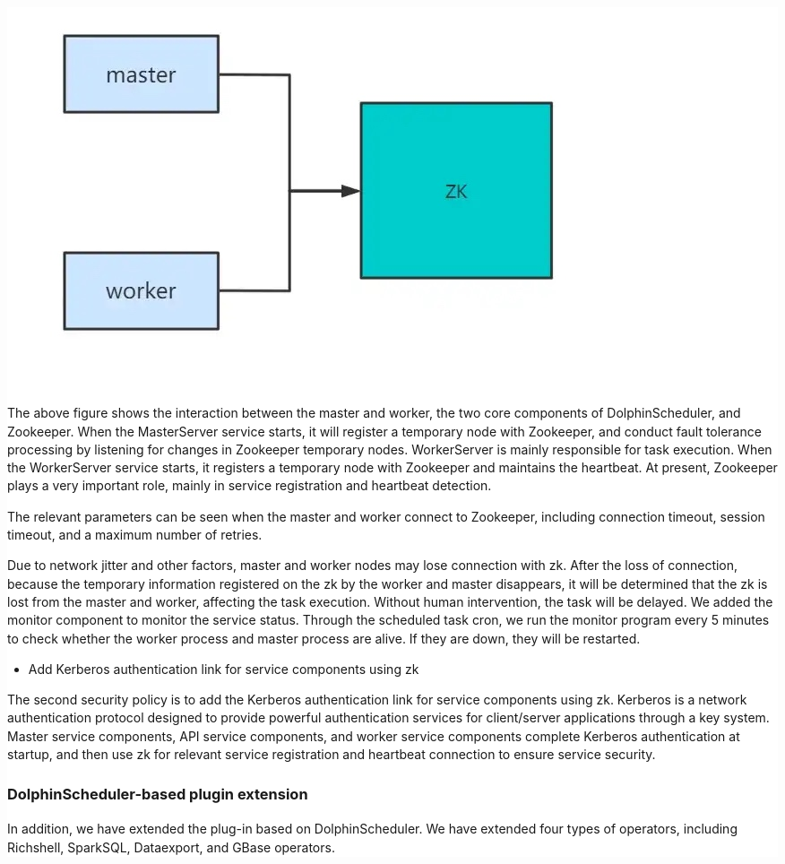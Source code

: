 ![](/img/media/16720400637574/16720403572773.jpg)


The above figure shows the interaction between the master and worker, the two core components of DolphinScheduler, and Zookeeper. When the MasterServer service starts, it will register a temporary node with Zookeeper, and conduct fault tolerance processing by listening for changes in Zookeeper temporary nodes. WorkerServer is mainly responsible for task execution. When the WorkerServer service starts, it registers a temporary node with Zookeeper and maintains the heartbeat. At present, Zookeeper plays a very important role, mainly in service registration and heartbeat detection.

The relevant parameters can be seen when the master and worker connect to Zookeeper, including connection timeout, session timeout, and a maximum number of retries.

Due to network jitter and other factors, master and worker nodes may lose connection with zk. After the loss of connection, because the temporary information registered on the zk by the worker and master disappears, it will be determined that the zk is lost from the master and worker, affecting the task execution. Without human intervention, the task will be delayed. We added the monitor component to monitor the service status. Through the scheduled task cron, we run the monitor program every 5 minutes to check whether the worker process and master process are alive. If they are down, they will be restarted.

* Add Kerberos authentication link for service components using zk

The second security policy is to add the Kerberos authentication link for service components using zk. Kerberos is a network authentication protocol designed to provide powerful authentication services for client/server applications through a key system. Master service components, API service components, and worker service components complete Kerberos authentication at startup, and then use zk for relevant service registration and heartbeat connection to ensure service security.

### DolphinScheduler-based plugin extension
In addition, we have extended the plug-in based on DolphinScheduler. We have extended four types of operators, including Richshell, SparkSQL, Dataexport, and GBase operators.

